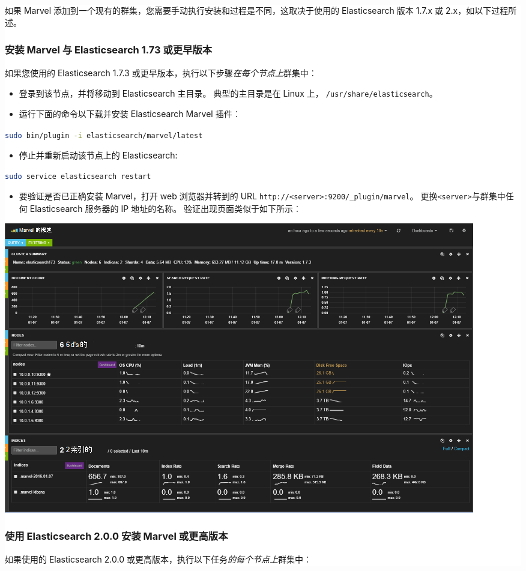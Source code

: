 如果 Marvel 添加到一个现有的群集，您需要手动执行安装和过程是不同，这取决于使用的 Elasticsearch 版本 1.7.x 或 2.x，如以下过程所述。

### <a name="installing-marvel-with-elasticsearch-173-or-earlier"></a>安装 Marvel 与 Elasticsearch 1.73 或更早版本

如果您使用的 Elasticsearch 1.7.3 或更早版本，执行以下步骤*在每个节点上*群集中︰

- 登录到该节点，并将移动到 Elasticsearch 主目录。  典型的主目录是在 Linux 上， `/usr/share/elasticsearch`。

-  运行下面的命令以下载并安装 Elasticsearch Marvel 插件︰

```bash
sudo bin/plugin -i elasticsearch/marvel/latest
```

- 停止并重新启动该节点上的 Elasticsearch:

```bash
sudo service elasticsearch restart
```

- 要验证是否已正确安装 Marvel，打开 web 浏览器并转到的 URL `http://<server>:9200/_plugin/marvel`。 更换`<server>`与群集中任何 Elasticsearch 服务器的 IP 地址的名称。  验证出现页面类似于如下所示︰

![](./media/guidance-elasticsearch/performance-image20.png)


### <a name="installing-marvel-with-elasticsearch-200-or-later"></a>使用 Elasticsearch 2.0.0 安装 Marvel 或更高版本

如果使用的 Elasticsearch 2.0.0 或更高版本，执行以下任务*的每个节点上*群集中︰
